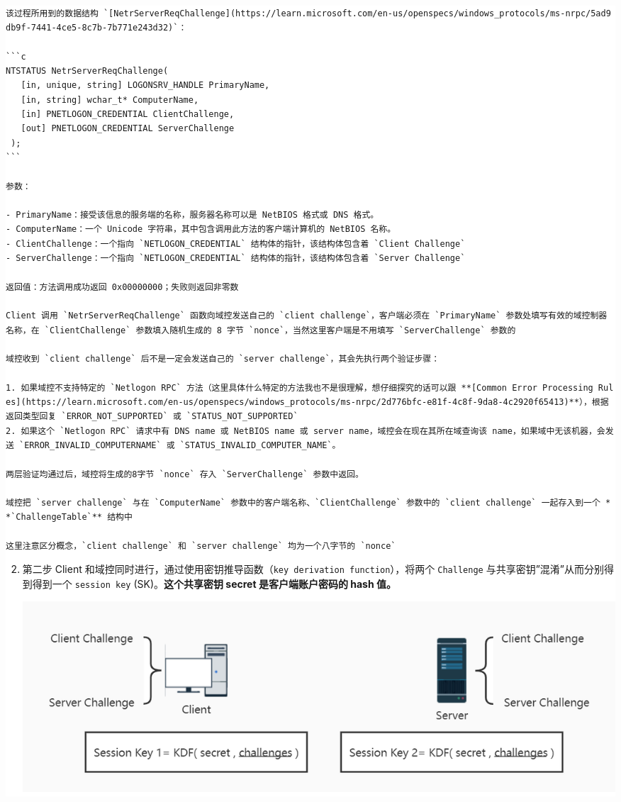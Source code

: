     该过程所用到的数据结构 `[NetrServerReqChallenge](https://learn.microsoft.com/en-us/openspecs/windows_protocols/ms-nrpc/5ad9db9f-7441-4ce5-8c7b-7b771e243d32)`：
    
    ```c
    NTSTATUS NetrServerReqChallenge(
       [in, unique, string] LOGONSRV_HANDLE PrimaryName,
       [in, string] wchar_t* ComputerName,
       [in] PNETLOGON_CREDENTIAL ClientChallenge,
       [out] PNETLOGON_CREDENTIAL ServerChallenge
     );
    ```
    
    参数：
    
    - PrimaryName：接受该信息的服务端的名称，服务器名称可以是 NetBIOS 格式或 DNS 格式。
    - ComputerName：一个 Unicode 字符串，其中包含调用此方法的客户端计算机的 NetBIOS 名称。
    - ClientChallenge：一个指向 `NETLOGON_CREDENTIAL` 结构体的指针，该结构体包含着 `Client Challenge`
    - ServerChallenge：一个指向 `NETLOGON_CREDENTIAL` 结构体的指针，该结构体包含着 `Server Challenge`
    
    返回值：方法调用成功返回 0x00000000；失败则返回非零数
    
    Client 调用 `NetrServerReqChallenge` 函数向域控发送自己的 `client challenge`，客户端必须在 `PrimaryName` 参数处填写有效的域控制器名称，在 `ClientChallenge` 参数填入随机生成的 8 字节 `nonce`，当然这里客户端是不用填写 `ServerChallenge` 参数的
    
    域控收到 `client challenge` 后不是一定会发送自己的 `server challenge`，其会先执行两个验证步骤：
    
    1. 如果域控不支持特定的 `Netlogon RPC` 方法（这里具体什么特定的方法我也不是很理解，想仔细探究的话可以跟 **[Common Error Processing Rules](https://learn.microsoft.com/en-us/openspecs/windows_protocols/ms-nrpc/2d776bfc-e81f-4c8f-9da8-4c2920f65413)**），根据返回类型回复 `ERROR_NOT_SUPPORTED` 或 `STATUS_NOT_SUPPORTED`
    2. 如果这个 `Netlogon RPC` 请求中有 DNS name 或 NetBIOS name 或 server name，域控会在现在其所在域查询该 name，如果域中无该机器，会发送 `ERROR_INVALID_COMPUTERNAME` 或 `STATUS_INVALID_COMPUTER_NAME`。
    
    两层验证均通过后，域控将生成的8字节 `nonce` 存入 `ServerChallenge` 参数中返回。
    
    域控把 `server challenge` 与在 `ComputerName` 参数中的客户端名称、`ClientChallenge` 参数中的 `client challenge` 一起存入到一个 **`ChallengeTable`** 结构中
    
    这里注意区分概念，`client challenge` 和 `server challenge` 均为一个八字节的 `nonce`
    
2. 第二步 Client 和域控同时进行，通过使用密钥推导函数（`key derivation function`），将两个 `Challenge` 与共享密钥”混淆”从而分别得到得到一个 `session key` (SK)。**这个共享密钥 secret 是客户端账户密码的 hash 值。**
    
    ![1 (3).jpg](Zerologon%E5%9F%9F%E6%8F%90%E6%9D%83%E6%BC%8F%E6%B4%9E%2051e6b1deec904700ab4e89dcc473305c/1_(3).jpg)
    